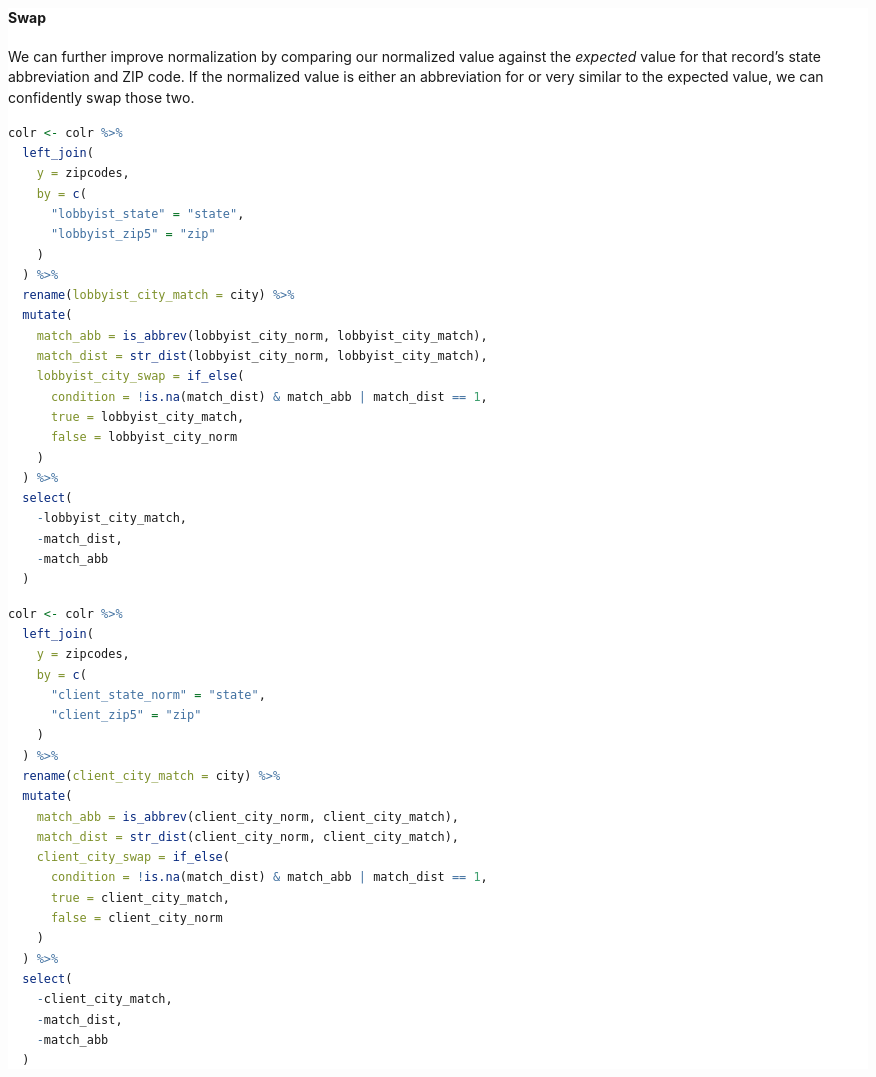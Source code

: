#### Swap

We can further improve normalization by comparing our normalized value
against the *expected* value for that record’s state abbreviation and
ZIP code. If the normalized value is either an abbreviation for or very
similar to the expected value, we can confidently swap those two.

``` r
colr <- colr %>% 
  left_join(
    y = zipcodes,
    by = c(
      "lobbyist_state" = "state",
      "lobbyist_zip5" = "zip"
    )
  ) %>% 
  rename(lobbyist_city_match = city) %>% 
  mutate(
    match_abb = is_abbrev(lobbyist_city_norm, lobbyist_city_match),
    match_dist = str_dist(lobbyist_city_norm, lobbyist_city_match),
    lobbyist_city_swap = if_else(
      condition = !is.na(match_dist) & match_abb | match_dist == 1,
      true = lobbyist_city_match,
      false = lobbyist_city_norm
    )
  ) %>% 
  select(
    -lobbyist_city_match,
    -match_dist,
    -match_abb
  )
```

``` r
colr <- colr %>% 
  left_join(
    y = zipcodes,
    by = c(
      "client_state_norm" = "state",
      "client_zip5" = "zip"
    )
  ) %>% 
  rename(client_city_match = city) %>% 
  mutate(
    match_abb = is_abbrev(client_city_norm, client_city_match),
    match_dist = str_dist(client_city_norm, client_city_match),
    client_city_swap = if_else(
      condition = !is.na(match_dist) & match_abb | match_dist == 1,
      true = client_city_match,
      false = client_city_norm
    )
  ) %>% 
  select(
    -client_city_match,
    -match_dist,
    -match_abb
  )
```

